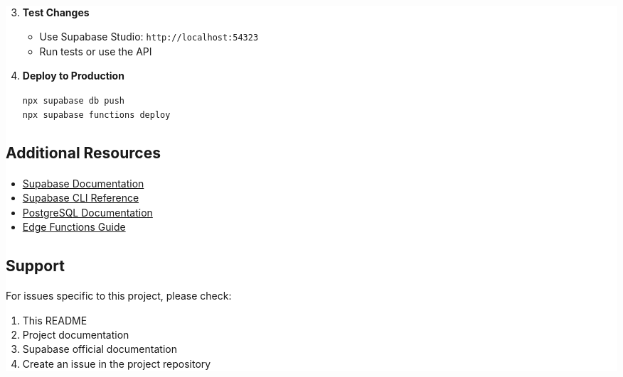 3. **Test Changes**
   - Use Supabase Studio: `http://localhost:54323`
   - Run tests or use the API

4. **Deploy to Production**
   ```bash
   npx supabase db push
   npx supabase functions deploy
   ```

## Additional Resources

- [Supabase Documentation](https://supabase.com/docs)
- [Supabase CLI Reference](https://supabase.com/docs/reference/cli)
- [PostgreSQL Documentation](https://www.postgresql.org/docs/)
- [Edge Functions Guide](https://supabase.com/docs/guides/functions)

## Support

For issues specific to this project, please check:
1. This README
2. Project documentation
3. Supabase official documentation
4. Create an issue in the project repository